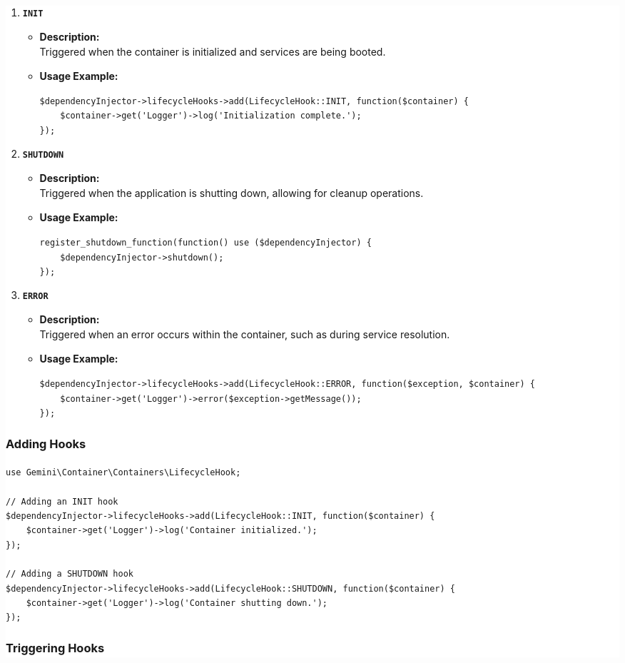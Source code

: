 1. **`INIT`**

    - **Description:**  
      Triggered when the container is initialized and services are being booted.

    - **Usage Example:**

      ```
      $dependencyInjector->lifecycleHooks->add(LifecycleHook::INIT, function($container) {
          $container->get('Logger')->log('Initialization complete.');
      });
      ```

2. **`SHUTDOWN`**

    - **Description:**  
      Triggered when the application is shutting down, allowing for cleanup operations.

    - **Usage Example:**

      ```
      register_shutdown_function(function() use ($dependencyInjector) {
          $dependencyInjector->shutdown();
      });
      ```

3. **`ERROR`**

    - **Description:**  
      Triggered when an error occurs within the container, such as during service resolution.

    - **Usage Example:**

      ```
      $dependencyInjector->lifecycleHooks->add(LifecycleHook::ERROR, function($exception, $container) {
          $container->get('Logger')->error($exception->getMessage());
      });
      ```

### Adding Hooks

```
use Gemini\Container\Containers\LifecycleHook;

// Adding an INIT hook
$dependencyInjector->lifecycleHooks->add(LifecycleHook::INIT, function($container) {
    $container->get('Logger')->log('Container initialized.');
});

// Adding a SHUTDOWN hook
$dependencyInjector->lifecycleHooks->add(LifecycleHook::SHUTDOWN, function($container) {
    $container->get('Logger')->log('Container shutting down.');
});
```

### Triggering Hooks
